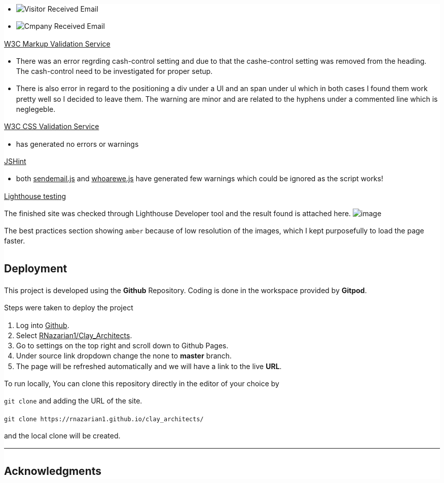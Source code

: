 * ![Visitor Received Email](assets/images/readme/visitor_received_email_message.png)

* ![Cmpany Received Email](assets/images/readme/company_received_email_message.png) 




[W3C Markup Validation Service](https://validator.w3.org/)

* There was an error regrding cash-control setting and due to that the cashe-control setting was removed from the heading. The cash-control need to be investigated for proper setup.

* There is also error in regard to the positioning a div under a Ul and an span under ul which in both cases I found them work pretty well so I decided to leave them. The warning are minor and are related to the hyphens under a commented line which is neglegeble.

[W3C CSS Validation Service](https://jigsaw.w3.org/css-validator/)

* has generated no errors or warnings

[JSHint](https://jshint.com/)

* both [sendemail.js](assets/js/sendemail.js) and [whoarewe.js](assets/js/whoarewe.js) have generated few warnings which could be ignored as the script works!

[Lighthouse testing ](https://www.webpagetest.org/lighthouse/)

The finished site was checked through Lighthouse Developer tool and the result found is attached here.
![image](assets/images/readme/lighthouse.png)

The best practices section showing `amber` because of low resolution of the images, which I kept purposefully to load the page faster.


## **Deployment**

This project is developed using the **Github** Repository. Coding is done in the workspace provided by **Gitpod**.

Steps were taken to deploy the project
1. Log into [Github](https://github.com/).
2. Select [RNazarian1/Clay_Architects](https://rnazarian1.github.io/clay_architects/).
3. Go to settings on the top right and scroll down to Github Pages.
4. Under source link dropdown change the none to **master** branch.
5. The page will be refreshed automatically and we will have a link to the live **URL**.

To run locally, You can clone this repository directly in the editor of your choice by

`git clone` and adding the URL of the site.

`git clone https://rnazarian1.github.io/clay_architects/`

and the local clone will be created.
***



## **Acknowledgments**
